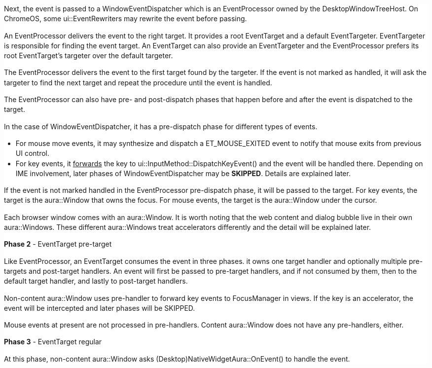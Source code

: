 Next, the event is passed to a WindowEventDispatcher which is an EventProcessor
owned by the DesktopWindowTreeHost. On ChromeOS, some ui::EventRewriters may
rewrite the event before passing.

An EventProcessor delivers the event to the right target. It provides a root
EventTarget and a default EventTargeter. EventTargeter is responsible for
finding the event target. An EventTarget can also provide an EventTargeter and
the EventProcessor prefers its root EventTarget’s targeter over the default
targeter.

The EventProcessor delivers the event to the first target found by the targeter.
If the event is not marked as handled, it will ask the targeter to find the next
target and repeat the procedure until the event is handled.

The EventProcessor can also have pre- and post-dispatch phases that happen
before and after the event is dispatched to the target.

In the case of WindowEventDispatcher, it has a pre-dispatch phase for different
types of events.

- For mouse move events, it may synthesize and dispatch a ET_MOUSE_EXITED event
  to notify that mouse exits from previous UI control.
- For key events, it
  [forwards](https://source.chromium.org/chromium/chromium/src/+/main:ui/aura/window_event_dispatcher.cc;drc=d9fa208c0b5d3d454df1ff1cbc724b5fd708cf7a;l=1053)
  the key to ui::InputMethod::DispatchKeyEvent() and the event will be handled
  there. Depending on IME involvement, later phases of WindowEventDispatcher may
  be **SKIPPED**. Details are explained later.

If the event is not marked handled in the EventProcessor pre-dispatch phase, it
will be passed to the target. For key events, the target is the aura::Window
that owns the focus. For mouse events, the target is the aura::Window under the
cursor.

Each browser window comes with an aura::Window. It is worth noting that the web
content and dialog bubble live in their own aura::Windows. These different
aura::Windows treat accelerators differently and the detail will be explained
later.

**Phase 2** - EventTarget pre-target

Like EventProcessor, an EventTarget consumes the event in three phases. it owns
one target handler and optionally multiple pre-targets and post-target handlers.
An event will first be passed to pre-target handlers, and if not consumed by
them, then to the default target handler, and lastly to post-target handlers.

Non-content aura::Window uses pre-handler to forward key events to FocusManager
in views. If the key is an accelerator, the event will be intercepted and later
phases will be SKIPPED.

Mouse events at present are not processed in pre-handlers. Content aura::Window
does not have any pre-handlers, either.

**Phase 3** - EventTarget regular

At this phase, non-content aura::Window asks (Desktop)NativeWidgetAura::OnEvent()
to handle the event.
